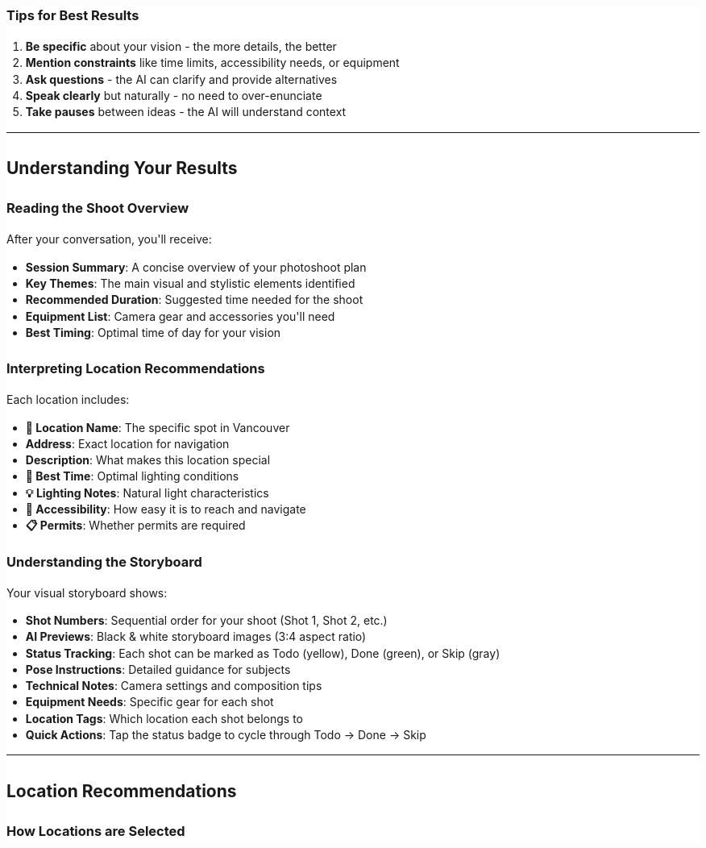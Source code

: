 ### Tips for Best Results

1. **Be specific** about your vision - the more details, the better
2. **Mention constraints** like time limits, accessibility needs, or equipment
3. **Ask questions** - the AI can clarify and provide alternatives
4. **Speak clearly** but naturally - no need to over-enunciate
5. **Take pauses** between ideas - the AI will understand context

---

## Understanding Your Results

### Reading the Shoot Overview

After your conversation, you'll receive:

- **Session Summary**: A concise overview of your photoshoot plan
- **Key Themes**: The main visual and stylistic elements identified
- **Recommended Duration**: Suggested time needed for the shoot
- **Equipment List**: Camera gear and accessories you'll need
- **Best Timing**: Optimal time of day for your vision

### Interpreting Location Recommendations

Each location includes:
- **📍 Location Name**: The specific spot in Vancouver
- **Address**: Exact location for navigation
- **Description**: What makes this location special
- **🌅 Best Time**: Optimal lighting conditions
- **💡 Lighting Notes**: Natural light characteristics
- **🚶 Accessibility**: How easy it is to reach and navigate
- **📋 Permits**: Whether permits are required

### Understanding the Storyboard

Your visual storyboard shows:
- **Shot Numbers**: Sequential order for your shoot (Shot 1, Shot 2, etc.)
- **AI Previews**: Black & white storyboard images (3:4 aspect ratio)
- **Status Tracking**: Each shot can be marked as Todo (yellow), Done (green), or Skip (gray)
- **Pose Instructions**: Detailed guidance for subjects
- **Technical Notes**: Camera settings and composition tips
- **Equipment Needs**: Specific gear for each shot
- **Location Tags**: Which location each shot belongs to
- **Quick Actions**: Tap the status badge to cycle through Todo → Done → Skip

---

## Location Recommendations

### How Locations are Selected
